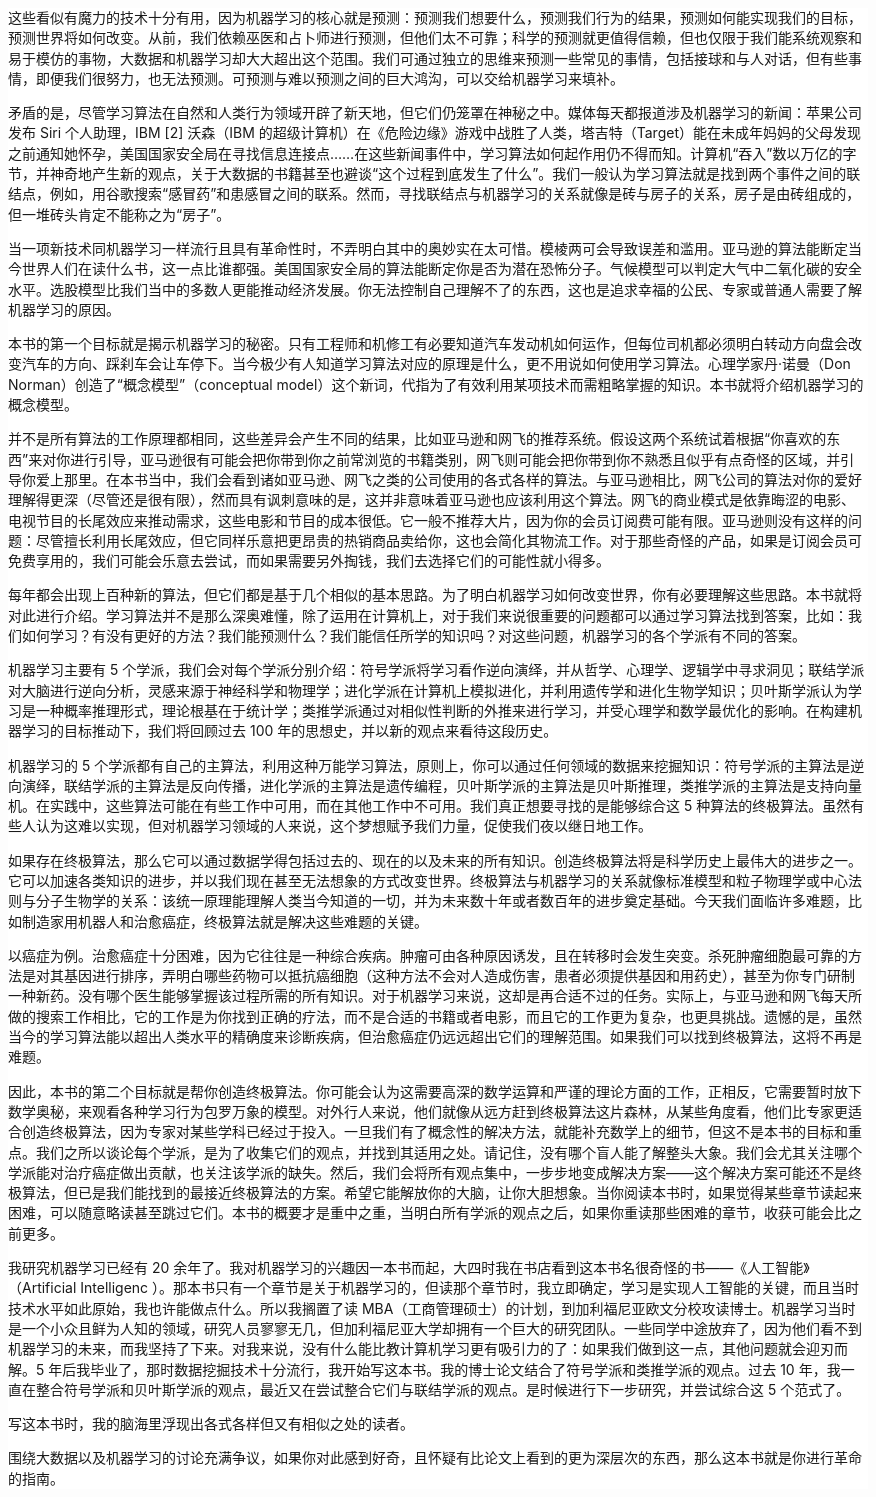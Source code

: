 这些看似有魔力的技术十分有用，因为机器学习的核心就是预测：预测我们想要什么，预测我们行为的结果，预测如何能实现我们的目标，预测世界将如何改变。从前，我们依赖巫医和占卜师进行预测，但他们太不可靠；科学的预测就更值得信赖，但也仅限于我们能系统观察和易于模仿的事物，大数据和机器学习却大大超出这个范围。我们可通过独立的思维来预测一些常见的事情，包括接球和与人对话，但有些事情，即便我们很努力，也无法预测。可预测与难以预测之间的巨大鸿沟，可以交给机器学习来填补。

矛盾的是，尽管学习算法在自然和人类行为领域开辟了新天地，但它们仍笼罩在神秘之中。媒体每天都报道涉及机器学习的新闻：苹果公司发布 Siri 个人助理，IBM [2] 沃森（IBM 的超级计算机）在《危险边缘》游戏中战胜了人类，塔吉特（Target）能在未成年妈妈的父母发现之前通知她怀孕，美国国家安全局在寻找信息连接点……在这些新闻事件中，学习算法如何起作用仍不得而知。计算机“吞入”数以万亿的字节，并神奇地产生新的观点，关于大数据的书籍甚至也避谈“这个过程到底发生了什么”。我们一般认为学习算法就是找到两个事件之间的联结点，例如，用谷歌搜索“感冒药”和患感冒之间的联系。然而，寻找联结点与机器学习的关系就像是砖与房子的关系，房子是由砖组成的，但一堆砖头肯定不能称之为“房子”。

当一项新技术同机器学习一样流行且具有革命性时，不弄明白其中的奥妙实在太可惜。模棱两可会导致误差和滥用。亚马逊的算法能断定当今世界人们在读什么书，这一点比谁都强。美国国家安全局的算法能断定你是否为潜在恐怖分子。气候模型可以判定大气中二氧化碳的安全水平。选股模型比我们当中的多数人更能推动经济发展。你无法控制自己理解不了的东西，这也是追求幸福的公民、专家或普通人需要了解机器学习的原因。

本书的第一个目标就是揭示机器学习的秘密。只有工程师和机修工有必要知道汽车发动机如何运作，但每位司机都必须明白转动方向盘会改变汽车的方向、踩刹车会让车停下。当今极少有人知道学习算法对应的原理是什么，更不用说如何使用学习算法。心理学家丹·诺曼（Don Norman）创造了“概念模型”（conceptual model）这个新词，代指为了有效利用某项技术而需粗略掌握的知识。本书就将介绍机器学习的概念模型。

并不是所有算法的工作原理都相同，这些差异会产生不同的结果，比如亚马逊和网飞的推荐系统。假设这两个系统试着根据“你喜欢的东西”来对你进行引导，亚马逊很有可能会把你带到你之前常浏览的书籍类别，网飞则可能会把你带到你不熟悉且似乎有点奇怪的区域，并引导你爱上那里。在本书当中，我们会看到诸如亚马逊、网飞之类的公司使用的各式各样的算法。与亚马逊相比，网飞公司的算法对你的爱好理解得更深（尽管还是很有限），然而具有讽刺意味的是，这并非意味着亚马逊也应该利用这个算法。网飞的商业模式是依靠晦涩的电影、电视节目的长尾效应来推动需求，这些电影和节目的成本很低。它一般不推荐大片，因为你的会员订阅费可能有限。亚马逊则没有这样的问题：尽管擅长利用长尾效应，但它同样乐意把更昂贵的热销商品卖给你，这也会简化其物流工作。对于那些奇怪的产品，如果是订阅会员可免费享用的，我们可能会乐意去尝试，而如果需要另外掏钱，我们去选择它们的可能性就小得多。

每年都会出现上百种新的算法，但它们都是基于几个相似的基本思路。为了明白机器学习如何改变世界，你有必要理解这些思路。本书就将对此进行介绍。学习算法并不是那么深奥难懂，除了运用在计算机上，对于我们来说很重要的问题都可以通过学习算法找到答案，比如：我们如何学习？有没有更好的方法？我们能预测什么？我们能信任所学的知识吗？对这些问题，机器学习的各个学派有不同的答案。

机器学习主要有 5 个学派，我们会对每个学派分别介绍：符号学派将学习看作逆向演绎，并从哲学、心理学、逻辑学中寻求洞见；联结学派对大脑进行逆向分析，灵感来源于神经科学和物理学；进化学派在计算机上模拟进化，并利用遗传学和进化生物学知识；贝叶斯学派认为学习是一种概率推理形式，理论根基在于统计学；类推学派通过对相似性判断的外推来进行学习，并受心理学和数学最优化的影响。在构建机器学习的目标推动下，我们将回顾过去 100 年的思想史，并以新的观点来看待这段历史。

机器学习的 5 个学派都有自己的主算法，利用这种万能学习算法，原则上，你可以通过任何领域的数据来挖掘知识：符号学派的主算法是逆向演绎，联结学派的主算法是反向传播，进化学派的主算法是遗传编程，贝叶斯学派的主算法是贝叶斯推理，类推学派的主算法是支持向量机。在实践中，这些算法可能在有些工作中可用，而在其他工作中不可用。我们真正想要寻找的是能够综合这 5 种算法的终极算法。虽然有些人认为这难以实现，但对机器学习领域的人来说，这个梦想赋予我们力量，促使我们夜以继日地工作。

如果存在终极算法，那么它可以通过数据学得包括过去的、现在的以及未来的所有知识。创造终极算法将是科学历史上最伟大的进步之一。它可以加速各类知识的进步，并以我们现在甚至无法想象的方式改变世界。终极算法与机器学习的关系就像标准模型和粒子物理学或中心法则与分子生物学的关系：该统一原理能理解人类当今知道的一切，并为未来数十年或者数百年的进步奠定基础。今天我们面临许多难题，比如制造家用机器人和治愈癌症，终极算法就是解决这些难题的关键。

以癌症为例。治愈癌症十分困难，因为它往往是一种综合疾病。肿瘤可由各种原因诱发，且在转移时会发生突变。杀死肿瘤细胞最可靠的方法是对其基因进行排序，弄明白哪些药物可以抵抗癌细胞（这种方法不会对人造成伤害，患者必须提供基因和用药史），甚至为你专门研制一种新药。没有哪个医生能够掌握该过程所需的所有知识。对于机器学习来说，这却是再合适不过的任务。实际上，与亚马逊和网飞每天所做的搜索工作相比，它的工作是为你找到正确的疗法，而不是合适的书籍或者电影，而且它的工作更为复杂，也更具挑战。遗憾的是，虽然当今的学习算法能以超出人类水平的精确度来诊断疾病，但治愈癌症仍远远超出它们的理解范围。如果我们可以找到终极算法，这将不再是难题。

因此，本书的第二个目标就是帮你创造终极算法。你可能会认为这需要高深的数学运算和严谨的理论方面的工作，正相反，它需要暂时放下数学奥秘，来观看各种学习行为包罗万象的模型。对外行人来说，他们就像从远方赶到终极算法这片森林，从某些角度看，他们比专家更适合创造终极算法，因为专家对某些学科已经过于投入。一旦我们有了概念性的解决方法，就能补充数学上的细节，但这不是本书的目标和重点。我们之所以谈论每个学派，是为了收集它们的观点，并找到其适用之处。请记住，没有哪个盲人能了解整头大象。我们会尤其关注哪个学派能对治疗癌症做出贡献，也关注该学派的缺失。然后，我们会将所有观点集中，一步步地变成解决方案——这个解决方案可能还不是终极算法，但已是我们能找到的最接近终极算法的方案。希望它能解放你的大脑，让你大胆想象。当你阅读本书时，如果觉得某些章节读起来困难，可以随意略读甚至跳过它们。本书的概要才是重中之重，当明白所有学派的观点之后，如果你重读那些困难的章节，收获可能会比之前更多。

我研究机器学习已经有 20 余年了。我对机器学习的兴趣因一本书而起，大四时我在书店看到这本书名很奇怪的书——《人工智能》（Artificial Intelligenc ）。那本书只有一个章节是关于机器学习的，但读那个章节时，我立即确定，学习是实现人工智能的关键，而且当时技术水平如此原始，我也许能做点什么。所以我搁置了读 MBA（工商管理硕士）的计划，到加利福尼亚欧文分校攻读博士。机器学习当时是一个小众且鲜为人知的领域，研究人员寥寥无几，但加利福尼亚大学却拥有一个巨大的研究团队。一些同学中途放弃了，因为他们看不到机器学习的未来，而我坚持了下来。对我来说，没有什么能比教计算机学习更有吸引力的了：如果我们做到这一点，其他问题就会迎刃而解。5 年后我毕业了，那时数据挖掘技术十分流行，我开始写这本书。我的博士论文结合了符号学派和类推学派的观点。过去 10 年，我一直在整合符号学派和贝叶斯学派的观点，最近又在尝试整合它们与联结学派的观点。是时候进行下一步研究，并尝试综合这 5 个范式了。

写这本书时，我的脑海里浮现出各式各样但又有相似之处的读者。

围绕大数据以及机器学习的讨论充满争议，如果你对此感到好奇，且怀疑有比论文上看到的更为深层次的东西，那么这本书就是你进行革命的指南。
